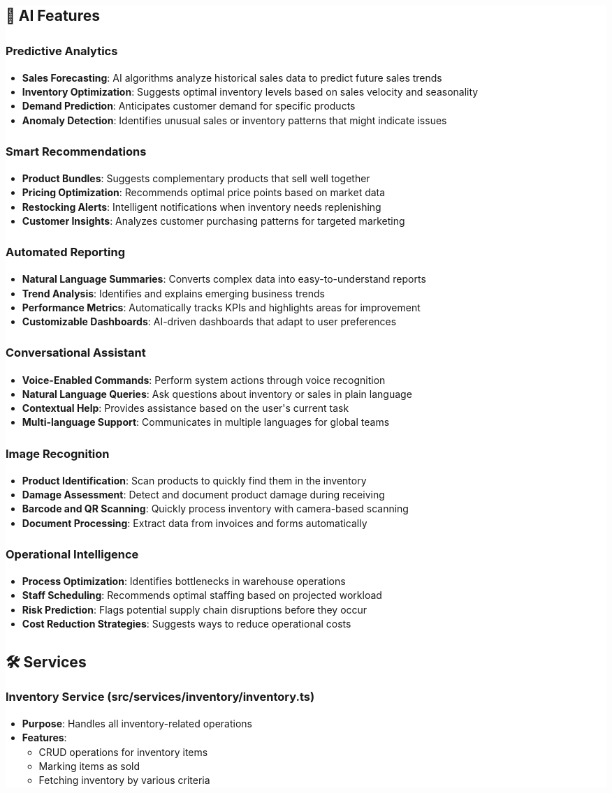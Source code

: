 ## 🧠 AI Features

### Predictive Analytics
- **Sales Forecasting**: AI algorithms analyze historical sales data to predict future sales trends
- **Inventory Optimization**: Suggests optimal inventory levels based on sales velocity and seasonality
- **Demand Prediction**: Anticipates customer demand for specific products
- **Anomaly Detection**: Identifies unusual sales or inventory patterns that might indicate issues

### Smart Recommendations
- **Product Bundles**: Suggests complementary products that sell well together
- **Pricing Optimization**: Recommends optimal price points based on market data
- **Restocking Alerts**: Intelligent notifications when inventory needs replenishing
- **Customer Insights**: Analyzes customer purchasing patterns for targeted marketing

### Automated Reporting
- **Natural Language Summaries**: Converts complex data into easy-to-understand reports
- **Trend Analysis**: Identifies and explains emerging business trends
- **Performance Metrics**: Automatically tracks KPIs and highlights areas for improvement
- **Customizable Dashboards**: AI-driven dashboards that adapt to user preferences

### Conversational Assistant
- **Voice-Enabled Commands**: Perform system actions through voice recognition
- **Natural Language Queries**: Ask questions about inventory or sales in plain language
- **Contextual Help**: Provides assistance based on the user's current task
- **Multi-language Support**: Communicates in multiple languages for global teams

### Image Recognition
- **Product Identification**: Scan products to quickly find them in the inventory
- **Damage Assessment**: Detect and document product damage during receiving
- **Barcode and QR Scanning**: Quickly process inventory with camera-based scanning
- **Document Processing**: Extract data from invoices and forms automatically

### Operational Intelligence
- **Process Optimization**: Identifies bottlenecks in warehouse operations
- **Staff Scheduling**: Recommends optimal staffing based on projected workload
- **Risk Prediction**: Flags potential supply chain disruptions before they occur
- **Cost Reduction Strategies**: Suggests ways to reduce operational costs

## 🛠️ Services

### Inventory Service (src/services/inventory/inventory.ts)
- **Purpose**: Handles all inventory-related operations
- **Features**: 
  - CRUD operations for inventory items
  - Marking items as sold
  - Fetching inventory by various criteria
